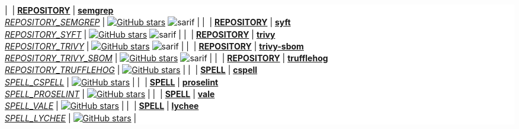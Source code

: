 |  <img src="https://github.com/oxsecurity/megalinter/raw/main/docs/assets/icons/default.ico" alt="" height="32px" class="megalinter-icon"></a>   | [**REPOSITORY**](https://megalinter.io/9.0.1/descriptors/repository/) | [**semgrep**](https://megalinter.io/9.0.1/descriptors/repository_semgrep/)<br/>[_REPOSITORY_SEMGREP_](https://megalinter.io/9.0.1/descriptors/repository_semgrep/)             |                                [![GitHub stars](https://img.shields.io/github/stars/returntocorp/semgrep?cacheSeconds=3600)](https://github.com/returntocorp/semgrep) ![sarif](https://shields.io/badge/-SARIF-orange)                                 |
|  <img src="https://github.com/oxsecurity/megalinter/raw/main/docs/assets/icons/default.ico" alt="" height="32px" class="megalinter-icon"></a>   | [**REPOSITORY**](https://megalinter.io/9.0.1/descriptors/repository/) | [**syft**](https://megalinter.io/9.0.1/descriptors/repository_syft/)<br/>[_REPOSITORY_SYFT_](https://megalinter.io/9.0.1/descriptors/repository_syft/)                         |                                        [![GitHub stars](https://img.shields.io/github/stars/anchore/syft?cacheSeconds=3600)](https://github.com/anchore/syft) ![sarif](https://shields.io/badge/-SARIF-orange)                                         |
|  <img src="https://github.com/oxsecurity/megalinter/raw/main/docs/assets/icons/default.ico" alt="" height="32px" class="megalinter-icon"></a>   | [**REPOSITORY**](https://megalinter.io/9.0.1/descriptors/repository/) | [**trivy**](https://megalinter.io/9.0.1/descriptors/repository_trivy/)<br/>[_REPOSITORY_TRIVY_](https://megalinter.io/9.0.1/descriptors/repository_trivy/)                     |                                  [![GitHub stars](https://img.shields.io/github/stars/aquasecurity/trivy?cacheSeconds=3600)](https://github.com/aquasecurity/trivy) ![sarif](https://shields.io/badge/-SARIF-orange)                                   |
|  <img src="https://github.com/oxsecurity/megalinter/raw/main/docs/assets/icons/default.ico" alt="" height="32px" class="megalinter-icon"></a>   | [**REPOSITORY**](https://megalinter.io/9.0.1/descriptors/repository/) | [**trivy-sbom**](https://megalinter.io/9.0.1/descriptors/repository_trivy_sbom/)<br/>[_REPOSITORY_TRIVY_SBOM_](https://megalinter.io/9.0.1/descriptors/repository_trivy_sbom/) |                                  [![GitHub stars](https://img.shields.io/github/stars/aquasecurity/trivy?cacheSeconds=3600)](https://github.com/aquasecurity/trivy) ![sarif](https://shields.io/badge/-SARIF-orange)                                   |
|  <img src="https://github.com/oxsecurity/megalinter/raw/main/docs/assets/icons/default.ico" alt="" height="32px" class="megalinter-icon"></a>   | [**REPOSITORY**](https://megalinter.io/9.0.1/descriptors/repository/) | [**trufflehog**](https://megalinter.io/9.0.1/descriptors/repository_trufflehog/)<br/>[_REPOSITORY_TRUFFLEHOG_](https://megalinter.io/9.0.1/descriptors/repository_trufflehog/) |                                                   [![GitHub stars](https://img.shields.io/github/stars/trufflesecurity/trufflehog?cacheSeconds=3600)](https://github.com/trufflesecurity/trufflehog)                                                   |
|   <img src="https://github.com/oxsecurity/megalinter/raw/main/docs/assets/icons/spell.ico" alt="" height="32px" class="megalinter-icon"></a>    | [**SPELL**](https://megalinter.io/9.0.1/descriptors/spell/)           | [**cspell**](https://megalinter.io/9.0.1/descriptors/spell_cspell/)<br/>[_SPELL_CSPELL_](https://megalinter.io/9.0.1/descriptors/spell_cspell/)                                |                                                    [![GitHub stars](https://img.shields.io/github/stars/streetsidesoftware/cspell?cacheSeconds=3600)](https://github.com/streetsidesoftware/cspell)                                                    |
|   <img src="https://github.com/oxsecurity/megalinter/raw/main/docs/assets/icons/spell.ico" alt="" height="32px" class="megalinter-icon"></a>    | [**SPELL**](https://megalinter.io/9.0.1/descriptors/spell/)           | [**proselint**](https://megalinter.io/9.0.1/descriptors/spell_proselint/)<br/>[_SPELL_PROSELINT_](https://megalinter.io/9.0.1/descriptors/spell_proselint/)                    |                                                           [![GitHub stars](https://img.shields.io/github/stars/amperser/proselint?cacheSeconds=3600)](https://github.com/amperser/proselint)                                                           |
|   <img src="https://github.com/oxsecurity/megalinter/raw/main/docs/assets/icons/spell.ico" alt="" height="32px" class="megalinter-icon"></a>    | [**SPELL**](https://megalinter.io/9.0.1/descriptors/spell/)           | [**vale**](https://megalinter.io/9.0.1/descriptors/spell_vale/)<br/>[_SPELL_VALE_](https://megalinter.io/9.0.1/descriptors/spell_vale/)                                        |                                                               [![GitHub stars](https://img.shields.io/github/stars/errata-ai/vale?cacheSeconds=3600)](https://github.com/errata-ai/vale)                                                               |
|   <img src="https://github.com/oxsecurity/megalinter/raw/main/docs/assets/icons/spell.ico" alt="" height="32px" class="megalinter-icon"></a>    | [**SPELL**](https://megalinter.io/9.0.1/descriptors/spell/)           | [**lychee**](https://megalinter.io/9.0.1/descriptors/spell_lychee/)<br/>[_SPELL_LYCHEE_](https://megalinter.io/9.0.1/descriptors/spell_lychee/)                                |                                                           [![GitHub stars](https://img.shields.io/github/stars/lycheeverse/lychee?cacheSeconds=3600)](https://github.com/lycheeverse/lychee)                                                           |

